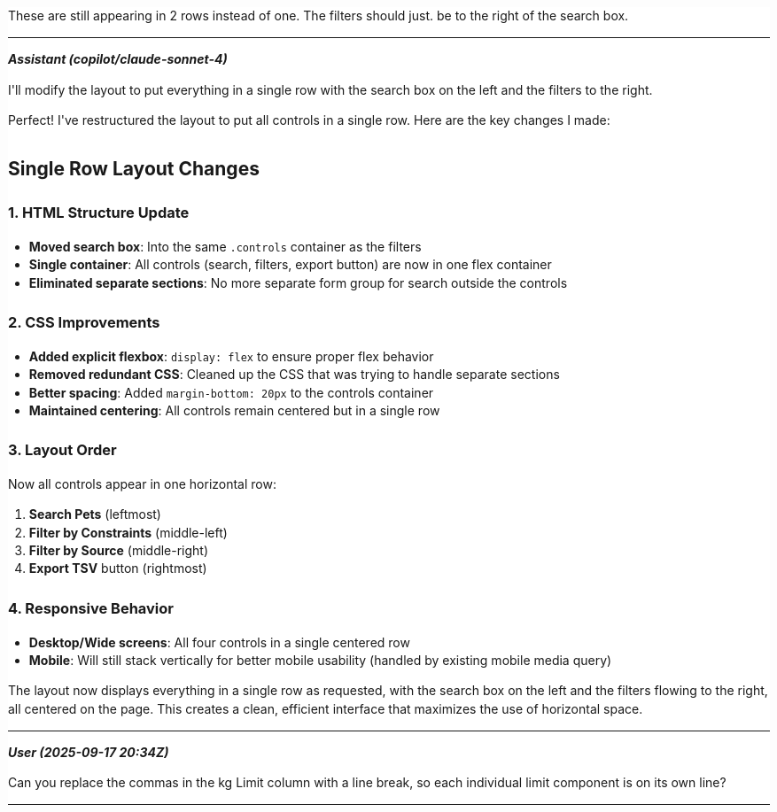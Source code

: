 These are still appearing in 2 rows instead of one. The filters should just. be to the right of the search box.

---

_**Assistant (copilot/claude-sonnet-4)**_

I'll modify the layout to put everything in a single row with the search box on the left and the filters to the right. 
```

```

```

```
Perfect! I've restructured the layout to put all controls in a single row. Here are the key changes I made:

## Single Row Layout Changes

### 1. **HTML Structure Update**
- **Moved search box**: Into the same `.controls` container as the filters
- **Single container**: All controls (search, filters, export button) are now in one flex container
- **Eliminated separate sections**: No more separate form group for search outside the controls

### 2. **CSS Improvements**
- **Added explicit flexbox**: `display: flex` to ensure proper flex behavior
- **Removed redundant CSS**: Cleaned up the CSS that was trying to handle separate sections
- **Better spacing**: Added `margin-bottom: 20px` to the controls container
- **Maintained centering**: All controls remain centered but in a single row

### 3. **Layout Order**
Now all controls appear in one horizontal row:
1. **Search Pets** (leftmost)
2. **Filter by Constraints** (middle-left)
3. **Filter by Source** (middle-right)
4. **Export TSV** button (rightmost)

### 4. **Responsive Behavior**
- **Desktop/Wide screens**: All four controls in a single centered row
- **Mobile**: Will still stack vertically for better mobile usability (handled by existing mobile media query)

The layout now displays everything in a single row as requested, with the search box on the left and the filters flowing to the right, all centered on the page. This creates a clean, efficient interface that maximizes the use of horizontal space.

---

_**User (2025-09-17 20:34Z)**_

Can you replace the commas in the kg Limit column with a line break, so each individual limit component is on its own line?

---